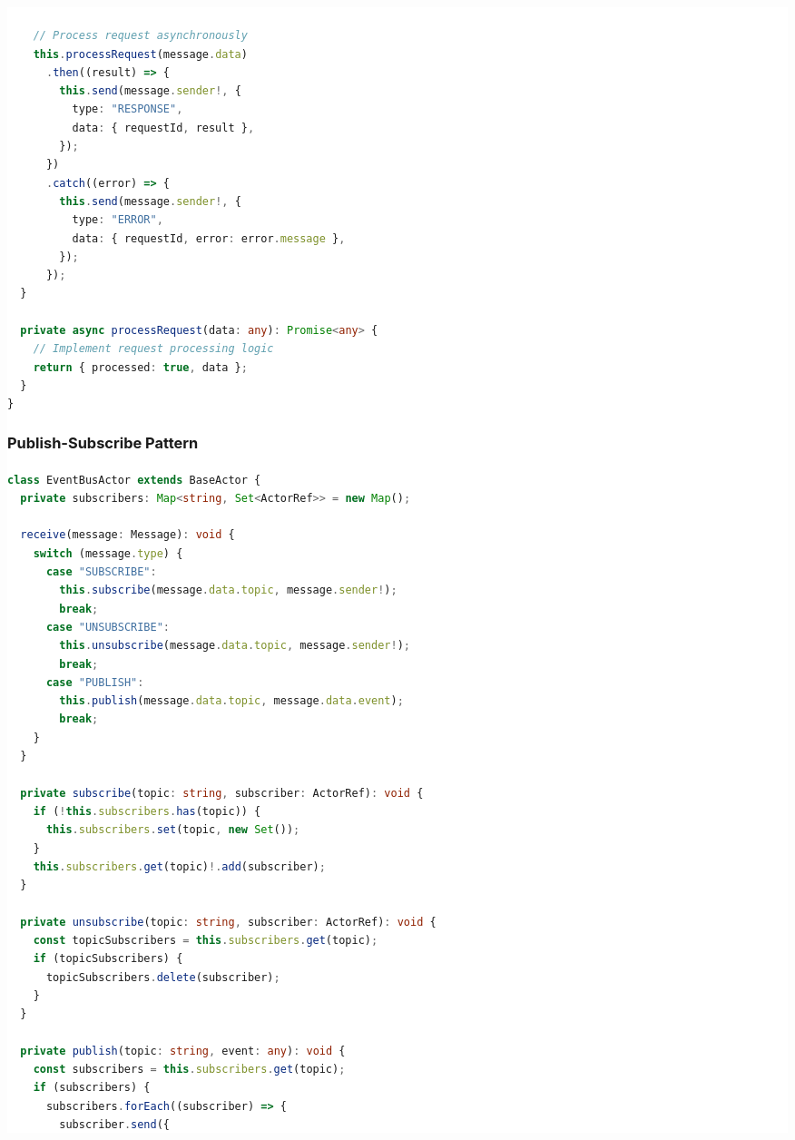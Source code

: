 ```typescript

    // Process request asynchronously
    this.processRequest(message.data)
      .then((result) => {
        this.send(message.sender!, {
          type: "RESPONSE",
          data: { requestId, result },
        });
      })
      .catch((error) => {
        this.send(message.sender!, {
          type: "ERROR",
          data: { requestId, error: error.message },
        });
      });
  }

  private async processRequest(data: any): Promise<any> {
    // Implement request processing logic
    return { processed: true, data };
  }
}
```

### Publish-Subscribe Pattern

```typescript
class EventBusActor extends BaseActor {
  private subscribers: Map<string, Set<ActorRef>> = new Map();

  receive(message: Message): void {
    switch (message.type) {
      case "SUBSCRIBE":
        this.subscribe(message.data.topic, message.sender!);
        break;
      case "UNSUBSCRIBE":
        this.unsubscribe(message.data.topic, message.sender!);
        break;
      case "PUBLISH":
        this.publish(message.data.topic, message.data.event);
        break;
    }
  }

  private subscribe(topic: string, subscriber: ActorRef): void {
    if (!this.subscribers.has(topic)) {
      this.subscribers.set(topic, new Set());
    }
    this.subscribers.get(topic)!.add(subscriber);
  }

  private unsubscribe(topic: string, subscriber: ActorRef): void {
    const topicSubscribers = this.subscribers.get(topic);
    if (topicSubscribers) {
      topicSubscribers.delete(subscriber);
    }
  }

  private publish(topic: string, event: any): void {
    const subscribers = this.subscribers.get(topic);
    if (subscribers) {
      subscribers.forEach((subscriber) => {
        subscriber.send({
```